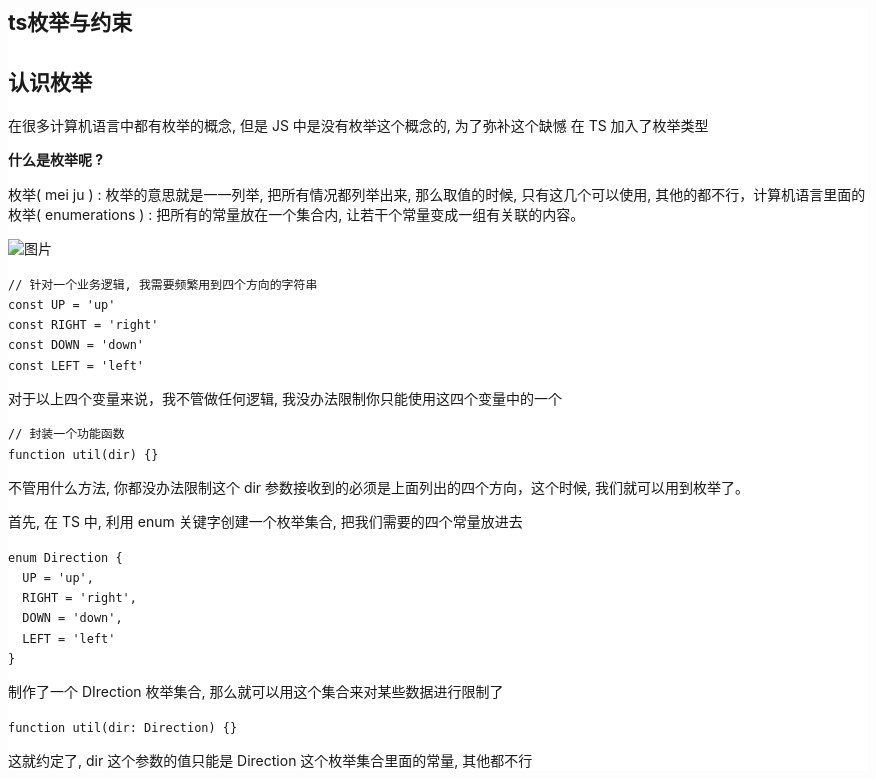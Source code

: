 ## ts枚举与约束



## **认识枚举**

在很多计算机语言中都有枚举的概念, 但是 JS 中是没有枚举这个概念的, 为了弥补这个缺憾 在 TS 加入了枚举类型

**什么是枚举呢 ?**

枚举( mei ju ) : 枚举的意思就是一一列举, 把所有情况都列举出来, 那么取值的时候, 只有这几个可以使用, 其他的都不行，计算机语言里面的枚举( enumerations ) : 把所有的常量放在一个集合内, 让若干个常量变成一组有关联的内容。



![图片](https://mmbiz.qpic.cn/mmbiz_png/ibXhr0Muwg9FeV4mnsFjD0Nvr6pWBDJMMKuQM5DibZVicWiaQ8UtvHibxqiaWNVRAZOzcSbbuOXZz8gwXobtO8pCYO4g/640?wx_fmt=png&tp=wxpic&wxfrom=5&wx_lazy=1&wx_co=1)

```
// 针对一个业务逻辑, 我需要频繁用到四个方向的字符串
const UP = 'up'
const RIGHT = 'right'
const DOWN = 'down'
const LEFT = 'left'
```



对于以上四个变量来说，我不管做任何逻辑, 我没办法限制你只能使用这四个变量中的一个

```
// 封装一个功能函数
function util(dir) {}
```

不管用什么方法, 你都没办法限制这个 dir 参数接收到的必须是上面列出的四个方向，这个时候, 我们就可以用到枚举了。



首先, 在 TS 中, 利用 enum 关键字创建一个枚举集合, 把我们需要的四个常量放进去

```
enum Direction {
  UP = 'up',
  RIGHT = 'right',
  DOWN = 'down',
  LEFT = 'left'
}
```



制作了一个 DIrection 枚举集合, 那么就可以用这个集合来对某些数据进行限制了

```
function util(dir: Direction) {}
```



这就约定了, dir 这个参数的值只能是 Direction 这个枚举集合里面的常量, 其他都不行

